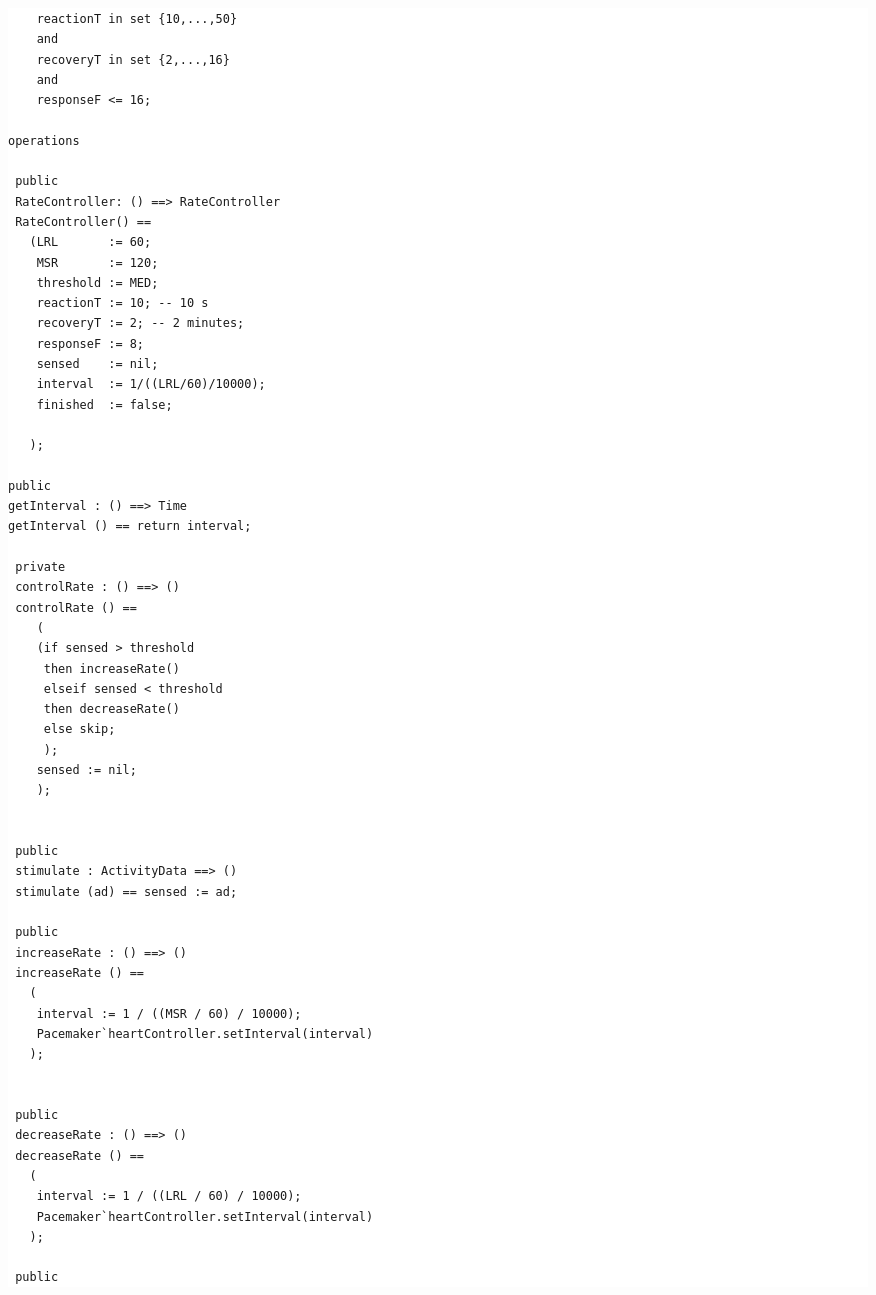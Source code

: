 ~~~
    reactionT in set {10,...,50}
    and
    recoveryT in set {2,...,16}
    and 
    responseF <= 16;
                                                                                                                                             
operations
  
 public 
 RateController: () ==> RateController
 RateController() ==
   (LRL       := 60;
    MSR       := 120;
    threshold := MED;
    reactionT := 10; -- 10 s
    recoveryT := 2; -- 2 minutes;
    responseF := 8;
    sensed    := nil; 
    interval  := 1/((LRL/60)/10000);
    finished  := false;

   );
                             
public
getInterval : () ==> Time
getInterval () == return interval;
                             
 private
 controlRate : () ==> ()
 controlRate () == 
    (
    (if sensed > threshold
     then increaseRate()
     elseif sensed < threshold
     then decreaseRate()
     else skip;
     );
    sensed := nil;
    );
                            

 public 
 stimulate : ActivityData ==> ()
 stimulate (ad) == sensed := ad;
                              
 public
 increaseRate : () ==> ()
 increaseRate () == 
   (
    interval := 1 / ((MSR / 60) / 10000);
    Pacemaker`heartController.setInterval(interval)
   );

                            
 public
 decreaseRate : () ==> ()
 decreaseRate () == 
   (
    interval := 1 / ((LRL / 60) / 10000);
    Pacemaker`heartController.setInterval(interval)
   );
                            
 public 
~~~